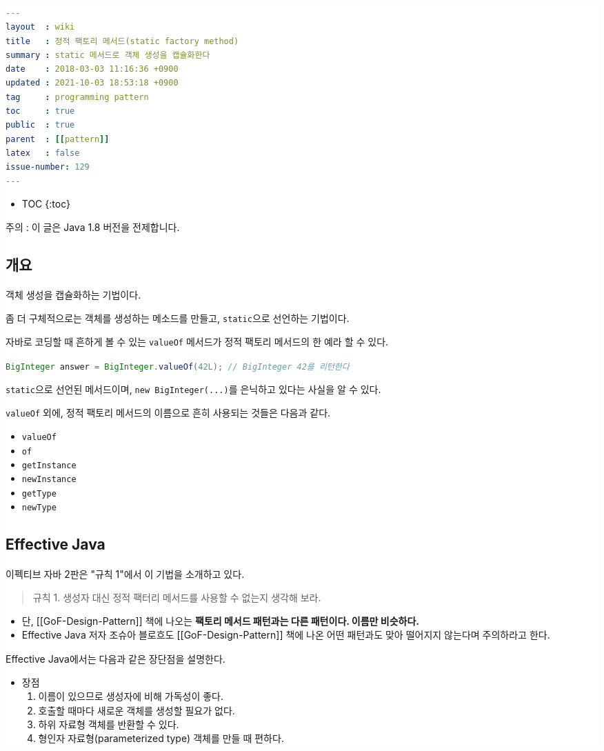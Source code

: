 ```yaml
---
layout  : wiki
title   : 정적 팩토리 메서드(static factory method)
summary : static 메서드로 객체 생성을 캡슐화한다
date    : 2018-03-03 11:16:36 +0900
updated : 2021-10-03 18:53:18 +0900
tag     : programming pattern
toc     : true
public  : true
parent  : [[pattern]]
latex   : false
issue-number: 129
---
```

* TOC
{:toc}

주의 : 이 글은 Java 1.8 버전을 전제합니다.

## 개요

객체 생성을 캡슐화하는 기법이다.

좀 더 구체적으로는 객체를 생성하는 메소드를 만들고, `static`으로 선언하는 기법이다.

자바로 코딩할 때 흔하게 볼 수 있는 `valueOf` 메서드가 정적 팩토리 메서드의 한 예라 할 수 있다.

```java
BigInteger answer = BigInteger.valueOf(42L); // BigInteger 42를 리턴한다
```

`static`으로 선언된 메서드이며, `new BigInteger(...)`를 은닉하고 있다는 사실을 알 수 있다.


`valueOf` 외에, 정적 팩토리 메서드의 이름으로 흔히 사용되는 것들은 다음과 같다.

* `valueOf`
* `of`
* `getInstance`
* `newInstance`
* `getType`
* `newType`


## Effective Java

이펙티브 자바 2판은 "규칙 1"에서 이 기법을 소개하고 있다.

> 규칙 1. 생성자 대신 정적 팩터리 메서드를 사용할 수 없는지 생각해 보라.

* 단, [[GoF-Design-Pattern]] 책에 나오는 **팩토리 메서드 패턴과는 다른 패턴이다. 이름만 비슷하다.**
* Effective Java 저자 조슈아 블로흐도 [[GoF-Design-Pattern]] 책에 나온 어떤 패턴과도 맞아 떨어지지 않는다며 주의하라고 한다.

Effective Java에서는 다음과 같은 장단점을 설명한다.

* 장점
    1. 이름이 있으므로 생성자에 비해 가독성이 좋다.
    2. 호출할 때마다 새로운 객체를 생성할 필요가 없다.
    3. 하위 자료형 객체를 반환할 수 있다.
    4. 형인자 자료형(parameterized type) 객체를 만들 때 편하다.
